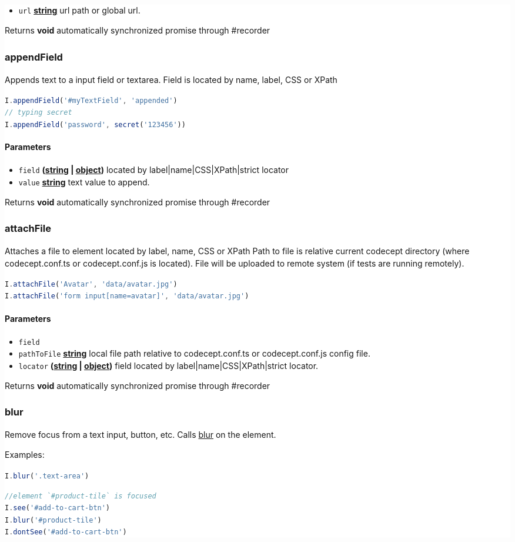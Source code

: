 - `url` **[string][4]** url path or global url.

Returns **void** automatically synchronized promise through #recorder

### appendField

Appends text to a input field or textarea.
Field is located by name, label, CSS or XPath

```js
I.appendField('#myTextField', 'appended')
// typing secret
I.appendField('password', secret('123456'))
```

#### Parameters

- `field` **([string][4] | [object][5])** located by label|name|CSS|XPath|strict locator
- `value` **[string][4]** text value to append.

Returns **void** automatically synchronized promise through #recorder

### attachFile

Attaches a file to element located by label, name, CSS or XPath
Path to file is relative current codecept directory (where codecept.conf.ts or codecept.conf.js is located).
File will be uploaded to remote system (if tests are running remotely).

```js
I.attachFile('Avatar', 'data/avatar.jpg')
I.attachFile('form input[name=avatar]', 'data/avatar.jpg')
```

#### Parameters

- `field` &#x20;
- `pathToFile` **[string][4]** local file path relative to codecept.conf.ts or codecept.conf.js config file.
- `locator` **([string][4] | [object][5])** field located by label|name|CSS|XPath|strict locator.

Returns **void** automatically synchronized promise through #recorder

### blur

Remove focus from a text input, button, etc.
Calls [blur][6] on the element.

Examples:

```js
I.blur('.text-area')
```

```js
//element `#product-tile` is focused
I.see('#add-to-cart-btn')
I.blur('#product-tile')
I.dontSee('#add-to-cart-btn')
```


[1]: https://github.com/DevExpress/testcafe
[2]: https://devexpress.github.io/testcafe/documentation/using-testcafe/common-concepts/browsers/browser-support.html
[3]: https://devexpress.github.io/testcafe/documentation/recipes/test-on-remote-computers-and-mobile-devices.html
[4]: https://developer.mozilla.org/docs/Web/JavaScript/Reference/Global_Objects/String
[5]: https://developer.mozilla.org/docs/Web/JavaScript/Reference/Global_Objects/Object
[6]: https://developer.mozilla.org/en-US/docs/Web/API/HTMLElement/focus
[7]: https://playwright.dev/docs/api/class-locator#locator-blur
[8]: https://developer.mozilla.org/docs/Web/JavaScript/Reference/Statements/function
[9]: https://developer.mozilla.org/docs/Web/JavaScript/Reference/Global_Objects/Promise
[10]: https://playwright.dev/docs/api/class-locator#locator-focus
[11]: https://developer.mozilla.org/docs/Web/JavaScript/Reference/Global_Objects/Number
[12]: https://developer.mozilla.org/docs/Web/JavaScript/Reference/Global_Objects/Array
[13]: https://code.google.com/p/selenium/wiki/JsonWireProtocol#/session/:sessionId/element/:id/value
[14]: https://developer.mozilla.org/docs/Web/JavaScript/Reference/Global_Objects/Boolean
[15]: https://devexpress.github.io/testcafe/documentation/test-api/
[16]: https://devexpress.github.io/testcafe/documentation/test-api/test-code-structure.html#test-controller